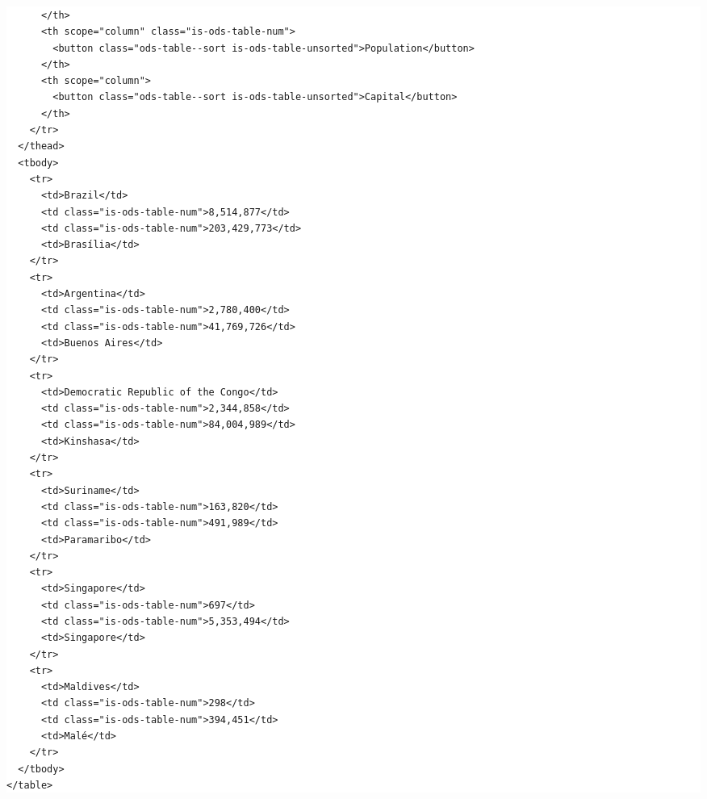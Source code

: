           </th>
          <th scope="column" class="is-ods-table-num">
            <button class="ods-table--sort is-ods-table-unsorted">Population</button>
          </th>
          <th scope="column">
            <button class="ods-table--sort is-ods-table-unsorted">Capital</button>
          </th>
        </tr>
      </thead>
      <tbody>
        <tr>
          <td>Brazil</td>
          <td class="is-ods-table-num">8,514,877</td>
          <td class="is-ods-table-num">203,429,773</td>
          <td>Brasília</td>
        </tr>
        <tr>
          <td>Argentina</td>
          <td class="is-ods-table-num">2,780,400</td>
          <td class="is-ods-table-num">41,769,726</td>
          <td>Buenos Aires</td>
        </tr>
        <tr>
          <td>Democratic Republic of the Congo</td>
          <td class="is-ods-table-num">2,344,858</td>
          <td class="is-ods-table-num">84,004,989</td>
          <td>Kinshasa</td>
        </tr>
        <tr>
          <td>Suriname</td>
          <td class="is-ods-table-num">163,820</td>
          <td class="is-ods-table-num">491,989</td>
          <td>Paramaribo</td>
        </tr>
        <tr>
          <td>Singapore</td>
          <td class="is-ods-table-num">697</td>
          <td class="is-ods-table-num">5,353,494</td>
          <td>Singapore</td>
        </tr>
        <tr>
          <td>Maldives</td>
          <td class="is-ods-table-num">298</td>
          <td class="is-ods-table-num">394,451</td>
          <td>Malé</td>
        </tr>
      </tbody>
    </table>
  </figure>
</Example>
